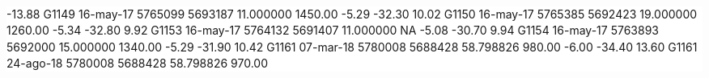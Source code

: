    <td style="text-align:center;"> -13.88 </td>
  </tr>
  <tr>
   <td style="text-align:center;"> G1149 </td>
   <td style="text-align:center;"> 16-may-17 </td>
   <td style="text-align:center;"> 5765099 </td>
   <td style="text-align:center;"> 5693187 </td>
   <td style="text-align:center;"> 11.000000 </td>
   <td style="text-align:center;"> 1450.00 </td>
   <td style="text-align:center;"> -5.29 </td>
   <td style="text-align:center;"> -32.30 </td>
   <td style="text-align:center;"> 10.02 </td>
  </tr>
  <tr>
   <td style="text-align:center;"> G1150 </td>
   <td style="text-align:center;"> 16-may-17 </td>
   <td style="text-align:center;"> 5765385 </td>
   <td style="text-align:center;"> 5692423 </td>
   <td style="text-align:center;"> 19.000000 </td>
   <td style="text-align:center;"> 1260.00 </td>
   <td style="text-align:center;"> -5.34 </td>
   <td style="text-align:center;"> -32.80 </td>
   <td style="text-align:center;"> 9.92 </td>
  </tr>
  <tr>
   <td style="text-align:center;"> G1153 </td>
   <td style="text-align:center;"> 16-may-17 </td>
   <td style="text-align:center;"> 5764132 </td>
   <td style="text-align:center;"> 5691407 </td>
   <td style="text-align:center;"> 11.000000 </td>
   <td style="text-align:center;"> NA </td>
   <td style="text-align:center;"> -5.08 </td>
   <td style="text-align:center;"> -30.70 </td>
   <td style="text-align:center;"> 9.94 </td>
  </tr>
  <tr>
   <td style="text-align:center;"> G1154 </td>
   <td style="text-align:center;"> 16-may-17 </td>
   <td style="text-align:center;"> 5763893 </td>
   <td style="text-align:center;"> 5692000 </td>
   <td style="text-align:center;"> 15.000000 </td>
   <td style="text-align:center;"> 1340.00 </td>
   <td style="text-align:center;"> -5.29 </td>
   <td style="text-align:center;"> -31.90 </td>
   <td style="text-align:center;"> 10.42 </td>
  </tr>
  <tr>
   <td style="text-align:center;"> G1161 </td>
   <td style="text-align:center;"> 07-mar-18 </td>
   <td style="text-align:center;"> 5780008 </td>
   <td style="text-align:center;"> 5688428 </td>
   <td style="text-align:center;"> 58.798826 </td>
   <td style="text-align:center;"> 980.00 </td>
   <td style="text-align:center;"> -6.00 </td>
   <td style="text-align:center;"> -34.40 </td>
   <td style="text-align:center;"> 13.60 </td>
  </tr>
  <tr>
   <td style="text-align:center;"> G1161 </td>
   <td style="text-align:center;"> 24-ago-18 </td>
   <td style="text-align:center;"> 5780008 </td>
   <td style="text-align:center;"> 5688428 </td>
   <td style="text-align:center;"> 58.798826 </td>
   <td style="text-align:center;"> 970.00 </td>